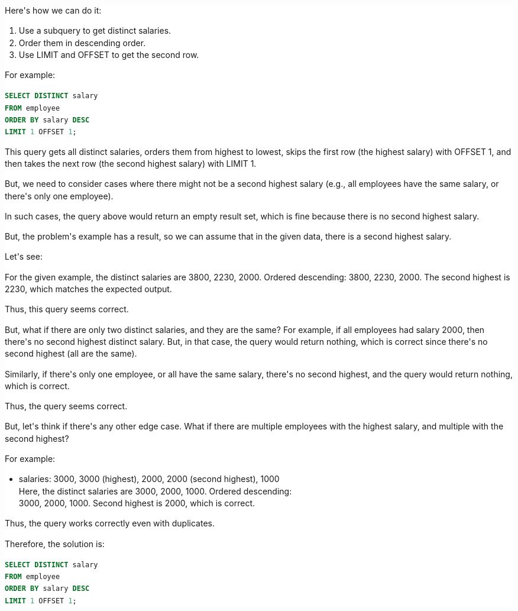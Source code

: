 Here's how we can do it:

1. Use a subquery to get distinct salaries.
2. Order them in descending order.
3. Use LIMIT and OFFSET to get the second row.

For example:

```SQL
SELECT DISTINCT salary
FROM employee
ORDER BY salary DESC
LIMIT 1 OFFSET 1;
```

This query gets all distinct salaries, orders them from highest to lowest, skips the first row (the highest salary) with OFFSET 1, and then takes the next row (the second highest salary) with LIMIT 1.

But, we need to consider cases where there might not be a second highest salary (e.g., all employees have the same salary, or there's only one employee).

In such cases, the query above would return an empty result set, which is fine because there is no second highest salary.

But, the problem's example has a result, so we can assume that in the given data, there is a second highest salary.

Let's see:

For the given example, the distinct salaries are 3800, 2230, 2000. Ordered descending: 3800, 2230, 2000. The second highest is 2230, which matches the expected output.

Thus, this query seems correct.

But, what if there are only two distinct salaries, and they are the same? For example, if all employees had salary 2000, then there's no second highest distinct salary. But, in that case, the query would return nothing, which is correct since there's no second highest (all are the same).

Similarly, if there's only one employee, or all have the same salary, there's no second highest, and the query would return nothing, which is correct.

Thus, the query seems correct.

But, let's think if there's any other edge case. What if there are multiple employees with the highest salary, and multiple with the second highest?

For example:

- salaries: 3000, 3000 (highest), 2000, 2000 (second highest), 1000  
    Here, the distinct salaries are 3000, 2000, 1000. Ordered descending:  
    3000, 2000, 1000. Second highest is 2000, which is correct.  
    

Thus, the query works correctly even with duplicates.

Therefore, the solution is:

```SQL
SELECT DISTINCT salary
FROM employee
ORDER BY salary DESC
LIMIT 1 OFFSET 1;
```
